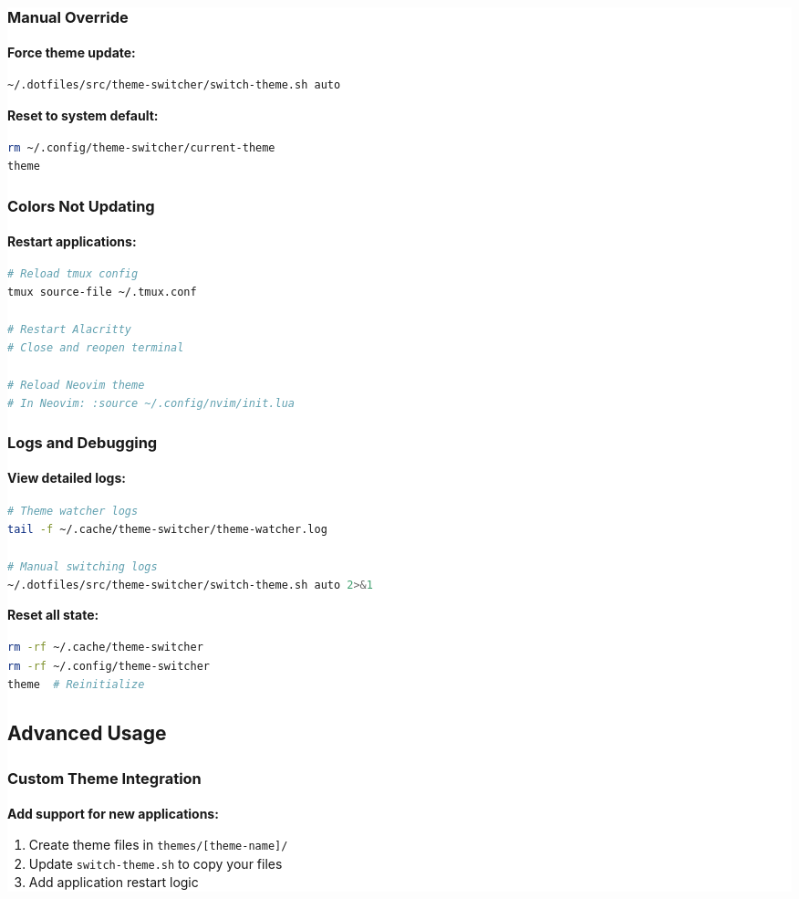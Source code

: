 ### Manual Override

**Force theme update:**
```bash
~/.dotfiles/src/theme-switcher/switch-theme.sh auto
```

**Reset to system default:**
```bash
rm ~/.config/theme-switcher/current-theme
theme
```

### Colors Not Updating

**Restart applications:**
```bash
# Reload tmux config
tmux source-file ~/.tmux.conf

# Restart Alacritty
# Close and reopen terminal

# Reload Neovim theme
# In Neovim: :source ~/.config/nvim/init.lua
```

### Logs and Debugging

**View detailed logs:**
```bash
# Theme watcher logs
tail -f ~/.cache/theme-switcher/theme-watcher.log

# Manual switching logs
~/.dotfiles/src/theme-switcher/switch-theme.sh auto 2>&1
```

**Reset all state:**
```bash
rm -rf ~/.cache/theme-switcher
rm -rf ~/.config/theme-switcher
theme  # Reinitialize
```

## Advanced Usage

### Custom Theme Integration

**Add support for new applications:**

1. Create theme files in `themes/[theme-name]/`
2. Update `switch-theme.sh` to copy your files
3. Add application restart logic
